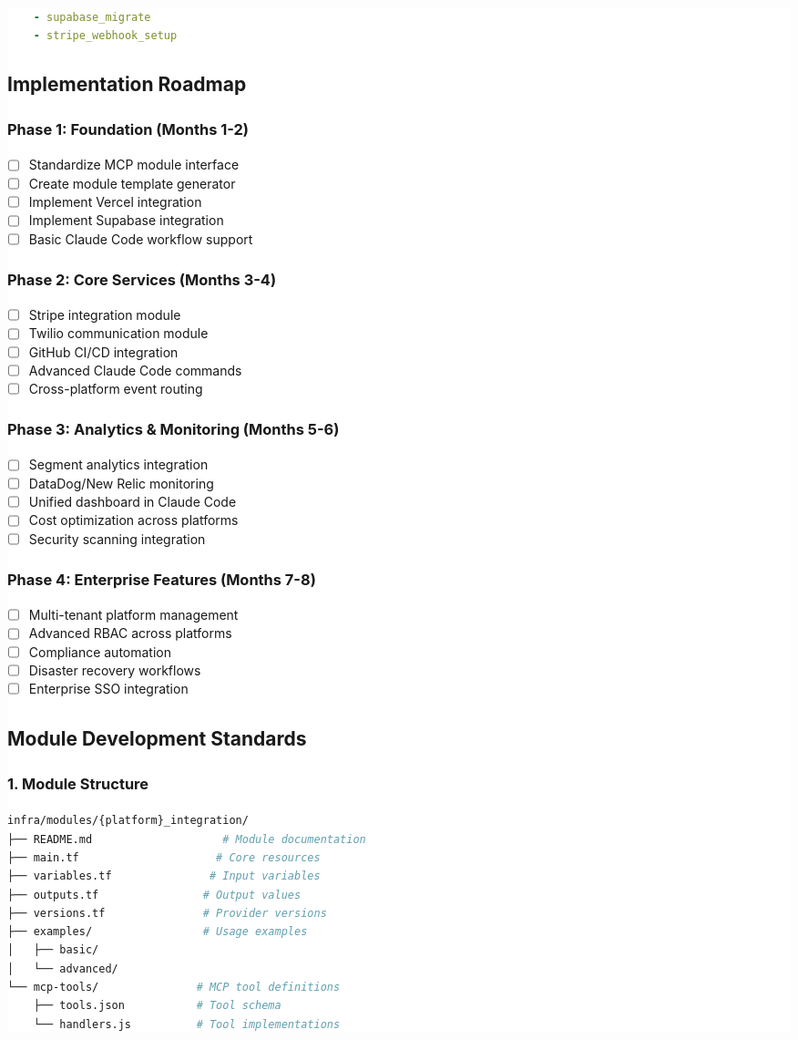 ```yaml
    - supabase_migrate
    - stripe_webhook_setup
```

## Implementation Roadmap

### Phase 1: Foundation (Months 1-2)

- [ ] Standardize MCP module interface
- [ ] Create module template generator
- [ ] Implement Vercel integration
- [ ] Implement Supabase integration
- [ ] Basic Claude Code workflow support

### Phase 2: Core Services (Months 3-4)

- [ ] Stripe integration module
- [ ] Twilio communication module
- [ ] GitHub CI/CD integration
- [ ] Advanced Claude Code commands
- [ ] Cross-platform event routing

### Phase 3: Analytics & Monitoring (Months 5-6)

- [ ] Segment analytics integration
- [ ] DataDog/New Relic monitoring
- [ ] Unified dashboard in Claude Code
- [ ] Cost optimization across platforms
- [ ] Security scanning integration

### Phase 4: Enterprise Features (Months 7-8)

- [ ] Multi-tenant platform management
- [ ] Advanced RBAC across platforms
- [ ] Compliance automation
- [ ] Disaster recovery workflows
- [ ] Enterprise SSO integration

## Module Development Standards

### 1. Module Structure

```bash
infra/modules/{platform}_integration/
├── README.md                    # Module documentation
├── main.tf                     # Core resources
├── variables.tf               # Input variables
├── outputs.tf                # Output values
├── versions.tf               # Provider versions
├── examples/                 # Usage examples
│   ├── basic/
│   └── advanced/
└── mcp-tools/               # MCP tool definitions
    ├── tools.json           # Tool schema
    └── handlers.js          # Tool implementations
```
